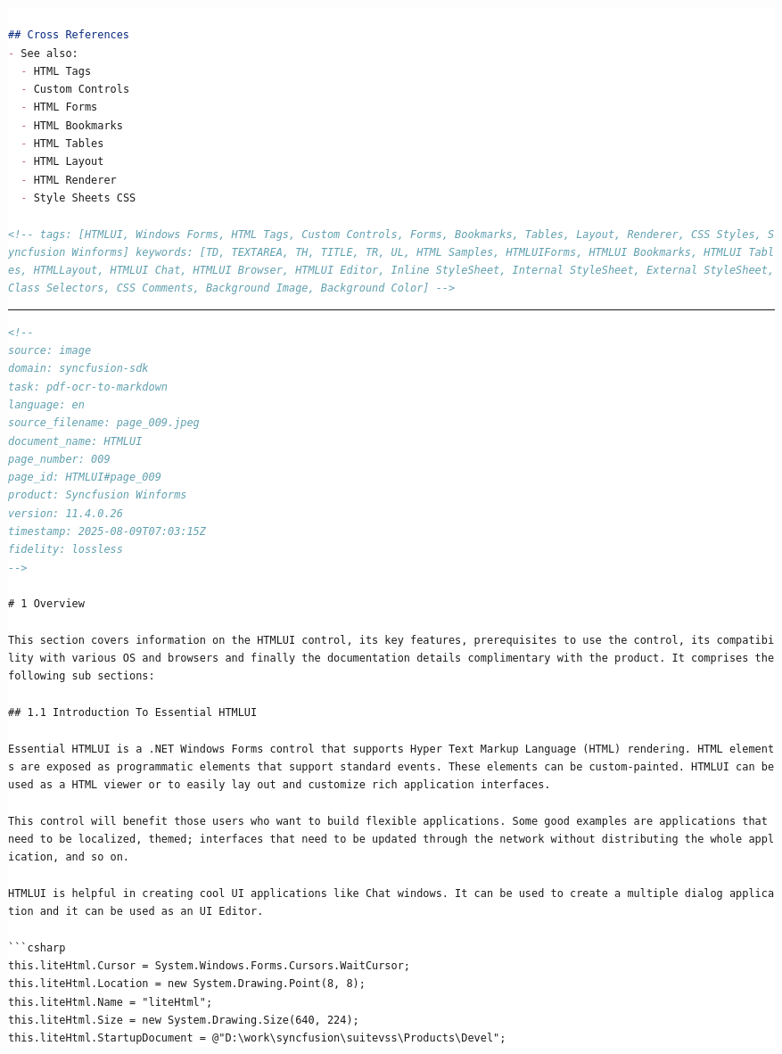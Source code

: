 ```markdown

## Cross References
- See also:
  - HTML Tags
  - Custom Controls
  - HTML Forms
  - HTML Bookmarks
  - HTML Tables
  - HTML Layout
  - HTML Renderer
  - Style Sheets CSS

<!-- tags: [HTMLUI, Windows Forms, HTML Tags, Custom Controls, Forms, Bookmarks, Tables, Layout, Renderer, CSS Styles, Syncfusion Winforms] keywords: [TD, TEXTAREA, TH, TITLE, TR, UL, HTML Samples, HTMLUIForms, HTMLUI Bookmarks, HTMLUI Tables, HTMLLayout, HTMLUI Chat, HTMLUI Browser, HTMLUI Editor, Inline StyleSheet, Internal StyleSheet, External StyleSheet, Class Selectors, CSS Comments, Background Image, Background Color] -->
```

---



```html
<!-- 
source: image
domain: syncfusion-sdk
task: pdf-ocr-to-markdown
language: en
source_filename: page_009.jpeg
document_name: HTMLUI
page_number: 009
page_id: HTMLUI#page_009
product: Syncfusion Winforms
version: 11.4.0.26
timestamp: 2025-08-09T07:03:15Z
fidelity: lossless
-->

# 1 Overview

This section covers information on the HTMLUI control, its key features, prerequisites to use the control, its compatibility with various OS and browsers and finally the documentation details complimentary with the product. It comprises the following sub sections:

## 1.1 Introduction To Essential HTMLUI

Essential HTMLUI is a .NET Windows Forms control that supports Hyper Text Markup Language (HTML) rendering. HTML elements are exposed as programmatic elements that support standard events. These elements can be custom-painted. HTMLUI can be used as a HTML viewer or to easily lay out and customize rich application interfaces.

This control will benefit those users who want to build flexible applications. Some good examples are applications that need to be localized, themed; interfaces that need to be updated through the network without distributing the whole application, and so on.

HTMLUI is helpful in creating cool UI applications like Chat windows. It can be used to create a multiple dialog application and it can be used as an UI Editor.

```csharp
this.liteHtml.Cursor = System.Windows.Forms.Cursors.WaitCursor;
this.liteHtml.Location = new System.Drawing.Point(8, 8);
this.liteHtml.Name = "liteHtml";
this.liteHtml.Size = new System.Drawing.Size(640, 224);
this.liteHtml.StartupDocument = @"D:\work\syncfusion\suitevss\Products\Devel";
```